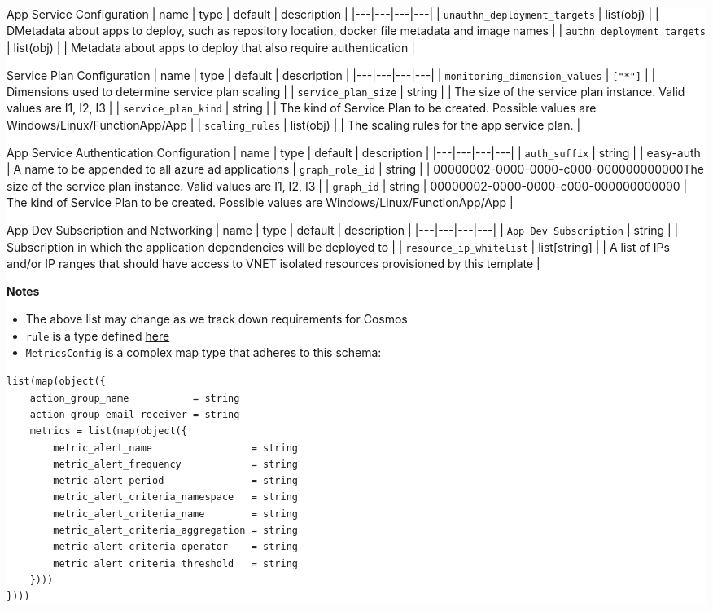 App Service Configuration
| name | type | default | description |
|---|---|---|---|
| `unauthn_deployment_targets` | list(obj) |  | DMetadata about apps to deploy, such as repository location, docker file metadata and image names |
| `authn_deployment_targets` | list(obj) |  | Metadata about apps to deploy that also require authentication | 

Service Plan Configuration
| name | type | default | description |
|---|---|---|---|
| `monitoring_dimension_values` | `["*"]` |  | Dimensions used to determine service plan scaling |
| `service_plan_size` | string |  | The size of the service plan instance. Valid values are I1, I2, I3 |
| `service_plan_kind` | string |  | The kind of Service Plan to be created. Possible values are Windows/Linux/FunctionApp/App |
| `scaling_rules` | list(obj) |  | The scaling rules for the app service plan. |

App Service Authentication Configuration
| name | type | default | description |
|---|---|---|---|
| `auth_suffix` | string |  | easy-auth | A name to be appended to all azure ad applications
| `graph_role_id` | string |  | 00000002-0000-0000-c000-000000000000The size of the service plan instance. Valid values are I1, I2, I3 |
| `graph_id` | string | 00000002-0000-0000-c000-000000000000 | The kind of Service Plan to be created. Possible values are Windows/Linux/FunctionApp/App |

App Dev Subscription and Networking
| name | type | default | description |
|---|---|---|---|
| `App Dev Subscription` | string |  | Subscription in which the application dependencies will be deployed to |
| `resource_ip_whitelist` | list[string] |  | A list of IPs and/or IP ranges that should have access to VNET isolated resources provisioned by this template |

**Notes**

 - The above list may change as we track down requirements for Cosmos
 - `rule` is a type defined [here](https://www.terraform.io/docs/providers/azurerm/r/monitor_autoscale_setting.html#rule)
 - `MetricsConfig` is a [complex map type](https://www.hashicorp.com/blog/terraform-0-12-rich-value-types) that adheres to this schema:
```hcl
list(map(object({
	action_group_name           = string
	action_group_email_receiver = string
	metrics = list(map(object({
		metric_alert_name                 = string
		metric_alert_frequency            = string
		metric_alert_period               = string
		metric_alert_criteria_namespace   = string
		metric_alert_criteria_name        = string
		metric_alert_criteria_aggregation = string
		metric_alert_criteria_operator    = string
		metric_alert_criteria_threshold   = string
	})))
})))
```
